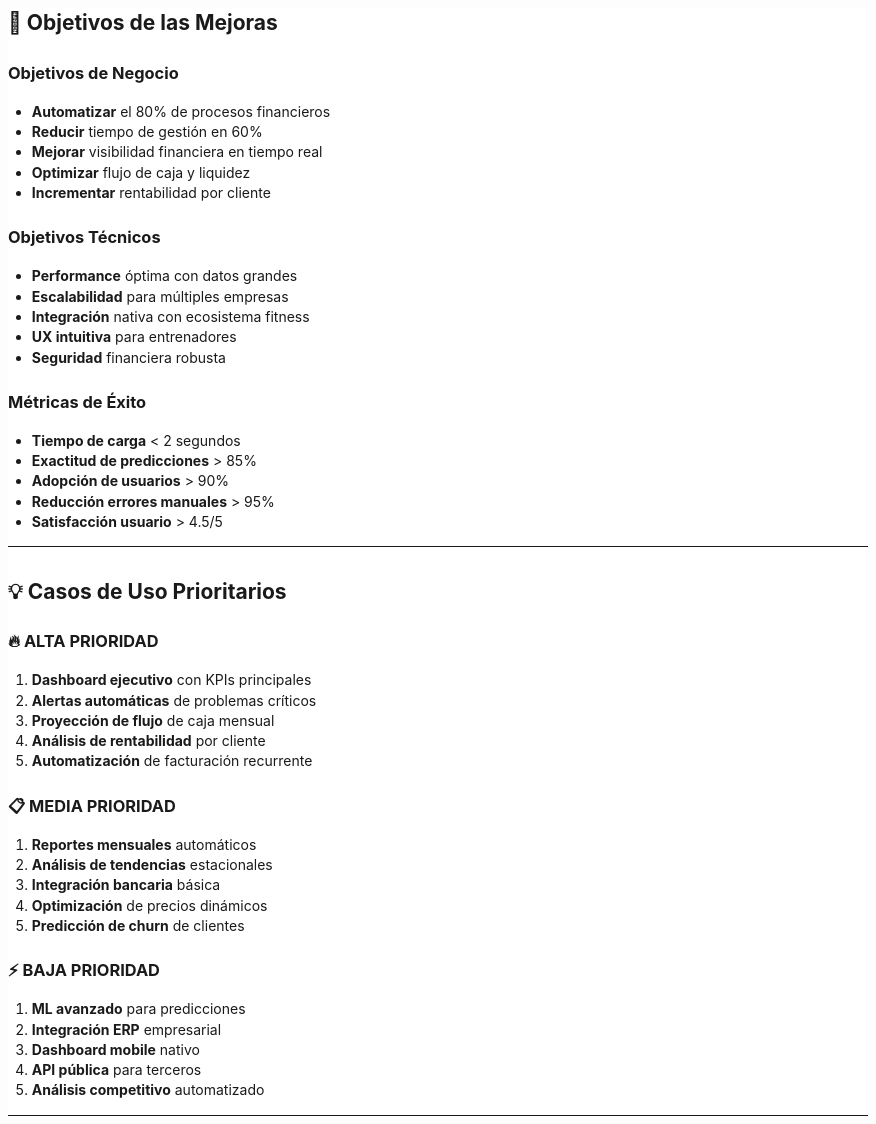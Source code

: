 
## 🎯 **Objetivos de las Mejoras**

### **Objetivos de Negocio**
- **Automatizar** el 80% de procesos financieros
- **Reducir** tiempo de gestión en 60%
- **Mejorar** visibilidad financiera en tiempo real
- **Optimizar** flujo de caja y liquidez
- **Incrementar** rentabilidad por cliente

### **Objetivos Técnicos**
- **Performance** óptima con datos grandes
- **Escalabilidad** para múltiples empresas
- **Integración** nativa con ecosistema fitness
- **UX intuitiva** para entrenadores
- **Seguridad** financiera robusta

### **Métricas de Éxito**
- **Tiempo de carga** < 2 segundos
- **Exactitud de predicciones** > 85%
- **Adopción de usuarios** > 90%
- **Reducción errores manuales** > 95%
- **Satisfacción usuario** > 4.5/5

---

## 💡 **Casos de Uso Prioritarios**

### **🔥 ALTA PRIORIDAD**
1. **Dashboard ejecutivo** con KPIs principales
2. **Alertas automáticas** de problemas críticos
3. **Proyección de flujo** de caja mensual
4. **Análisis de rentabilidad** por cliente
5. **Automatización** de facturación recurrente

### **📋 MEDIA PRIORIDAD**
1. **Reportes mensuales** automáticos
2. **Análisis de tendencias** estacionales
3. **Integración bancaria** básica
4. **Optimización** de precios dinámicos
5. **Predicción de churn** de clientes

### **⚡ BAJA PRIORIDAD**
1. **ML avanzado** para predicciones
2. **Integración ERP** empresarial
3. **Dashboard mobile** nativo
4. **API pública** para terceros
5. **Análisis competitivo** automatizado

---